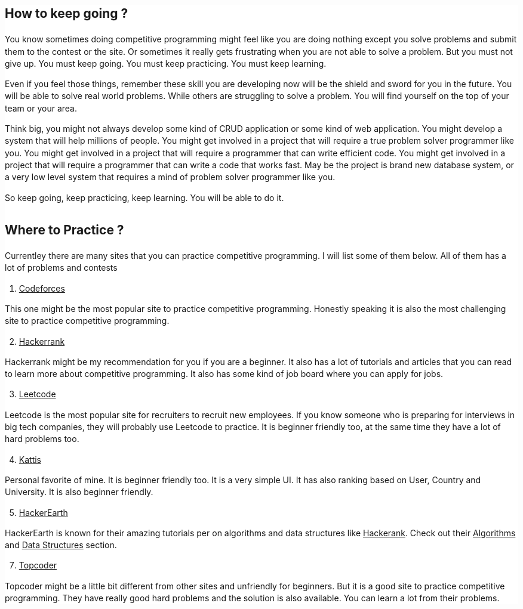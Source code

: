## How to keep going ?

You know sometimes doing competitive programming might feel like you are doing nothing except you solve problems and submit them to the contest or the site. Or sometimes it really gets frustrating when you are not able to solve a problem. But you must not give up. You must keep going. You must keep practicing. You must keep learning.

Even if you feel those things, remember these skill you are developing now will be the shield and sword for you in the future. You will be able to solve real world problems. While others are struggling to solve a problem. You will find yourself on the top of your team or your area.

Think big, you might not always develop some kind of CRUD application or some kind of web application. You might develop a system that will help millions of people. You might get involved in a project that will require a true problem solver programmer like you. You might get involved in a project that will require a programmer that can write efficient code. You might get involved in a project that will require a programmer that can write a code that works fast. May be the project is brand new database system, or a very low level system that requires a mind of problem solver programmer like you.

So keep going, keep practicing, keep learning. You will be able to do it.

## Where to Practice ?

Currentley there are many sites that you can practice competitive programming. I will list some of them below. All of them has a lot of problems and contests

1. [Codeforces](https://codeforces.com/)

This one might be the most popular site to practice competitive programming. Honestly speaking it is also the most challenging site to practice competitive programming.

2. [Hackerrank](https://www.hackerrank.com/)

Hackerrank might be my recommendation for you if you are a beginner. It also has a lot of tutorials and articles that you can read to learn more about competitive programming. It also has some kind of job board where you can apply for jobs.

3. [Leetcode](https://leetcode.com/)

Leetcode is the most popular site for recruiters to recruit new employees. If you know someone who is preparing for interviews in big tech companies, they will probably use Leetcode to practice. It is beginner friendly too, at the same time they have a lot of hard problems too.

4. [Kattis](https://open.kattis.com/)

Personal favorite of mine. It is beginner friendly too. It is a very simple UI. It has also ranking based on User, Country and University. It is also beginner friendly. 

5. [HackerEarth](https://www.hackerearth.com/)

HackerEarth is known for their amazing tutorials per on algorithms and data structures like [Hackerank](https://www.hackerrank.com/). Check out their [Algorithms](https://www.hackerearth.com/practice/algorithms/) and [Data Structures](https://www.hackerearth.com/practice/data-structures/) section.

7. [Topcoder](https://www.topcoder.com/)

Topcoder might be a little bit different from other sites and unfriendly for beginners. But it is a good site to practice competitive programming. They have really good hard problems and the solution is also available. You can learn a lot from their problems.
